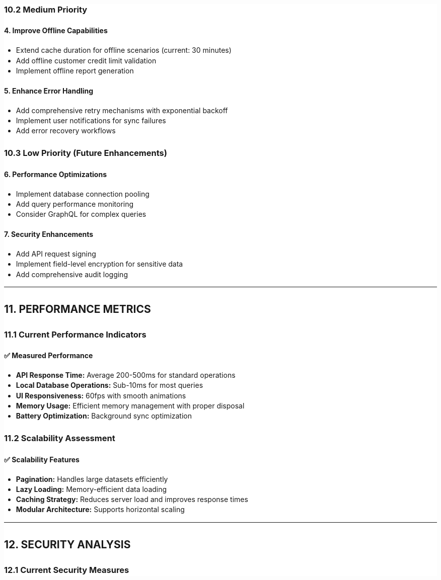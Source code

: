 ### 10.2 Medium Priority

#### 4. Improve Offline Capabilities
- Extend cache duration for offline scenarios (current: 30 minutes)
- Add offline customer credit limit validation
- Implement offline report generation

#### 5. Enhance Error Handling
- Add comprehensive retry mechanisms with exponential backoff
- Implement user notifications for sync failures
- Add error recovery workflows

### 10.3 Low Priority (Future Enhancements)

#### 6. Performance Optimizations
- Implement database connection pooling
- Add query performance monitoring
- Consider GraphQL for complex queries

#### 7. Security Enhancements
- Add API request signing
- Implement field-level encryption for sensitive data
- Add comprehensive audit logging

---

## 11. PERFORMANCE METRICS

### 11.1 Current Performance Indicators

#### ✅ Measured Performance
- **API Response Time:** Average 200-500ms for standard operations
- **Local Database Operations:** Sub-10ms for most queries
- **UI Responsiveness:** 60fps with smooth animations
- **Memory Usage:** Efficient memory management with proper disposal
- **Battery Optimization:** Background sync optimization

### 11.2 Scalability Assessment

#### ✅ Scalability Features
- **Pagination:** Handles large datasets efficiently
- **Lazy Loading:** Memory-efficient data loading
- **Caching Strategy:** Reduces server load and improves response times
- **Modular Architecture:** Supports horizontal scaling

---

## 12. SECURITY ANALYSIS

### 12.1 Current Security Measures
